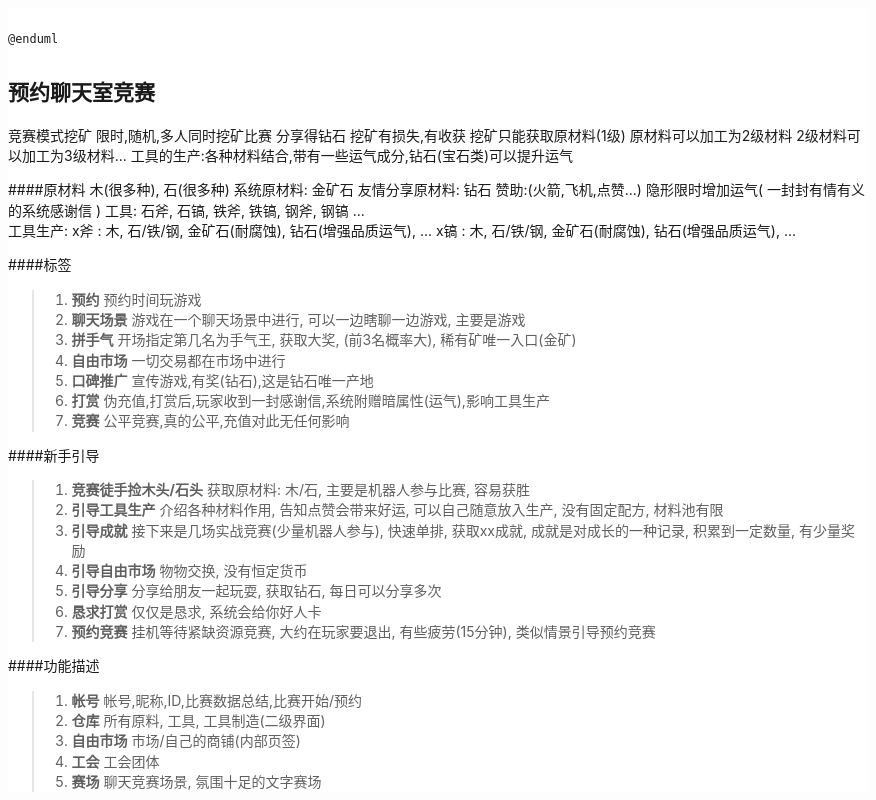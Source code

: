 ```plantuml

@enduml
```
## 预约聊天室竞赛
竞赛模式挖矿
限时,随机,多人同时挖矿比赛
分享得钻石
挖矿有损失,有收获
挖矿只能获取原材料(1级)
原材料可以加工为2级材料
2级材料可以加工为3级材料...
工具的生产:各种材料结合,带有一些运气成分,钻石(宝石类)可以提升运气

####原材料
  木(很多种), 石(很多种)
系统原材料:
  金矿石
友情分享原材料:
  钻石
赞助:(火箭,飞机,点赞...)
  隐形限时增加运气( 一封封有情有义的系统感谢信 )
工具:
  石斧, 石镐, 铁斧, 铁镐, 钢斧, 钢镐 ...  
工具生产:
  x斧 : 木, 石/铁/钢, 金矿石(耐腐蚀), 钻石(增强品质运气), ...
  x镐 : 木, 石/铁/钢, 金矿石(耐腐蚀), 钻石(增强品质运气), ...

####标签
>1. **预约** 预约时间玩游戏
>2. **聊天场景** 游戏在一个聊天场景中进行, 可以一边瞎聊一边游戏, 主要是游戏
>3. **拼手气** 开场指定第几名为手气王, 获取大奖, (前3名概率大), 稀有矿唯一入口(金矿)
>4. **自由市场** 一切交易都在市场中进行
>5. **口碑推广** 宣传游戏,有奖(钻石),这是钻石唯一产地
>6. **打赏** 伪充值,打赏后,玩家收到一封感谢信,系统附赠暗属性(运气),影响工具生产
>7. **竞赛** 公平竞赛,真的公平,充值对此无任何影响

####新手引导
>1. **竞赛徒手捡木头/石头** 获取原材料: 木/石, 主要是机器人参与比赛, 容易获胜
>2. **引导工具生产** 介绍各种材料作用, 告知点赞会带来好运, 可以自己随意放入生产, 没有固定配方, 材料池有限 
>3. **引导成就**  接下来是几场实战竞赛(少量机器人参与), 快速单排, 获取xx成就, 成就是对成长的一种记录, 积累到一定数量, 有少量奖励
>4. **引导自由市场**  物物交换, 没有恒定货币
>5. **引导分享**  分享给朋友一起玩耍, 获取钻石, 每日可以分享多次
>6. **恳求打赏**  仅仅是恳求, 系统会给你好人卡
>7. **预约竞赛**  挂机等待紧缺资源竞赛, 大约在玩家要退出, 有些疲劳(15分钟), 类似情景引导预约竞赛

####功能描述
>1. **帐号** 帐号,昵称,ID,比赛数据总结,比赛开始/预约
>2. **仓库** 所有原料, 工具, 工具制造(二级界面)
>3. **自由市场** 市场/自己的商铺(内部页签)
>4. **工会** 工会团体
>5. **赛场** 聊天竞赛场景, 氛围十足的文字赛场
